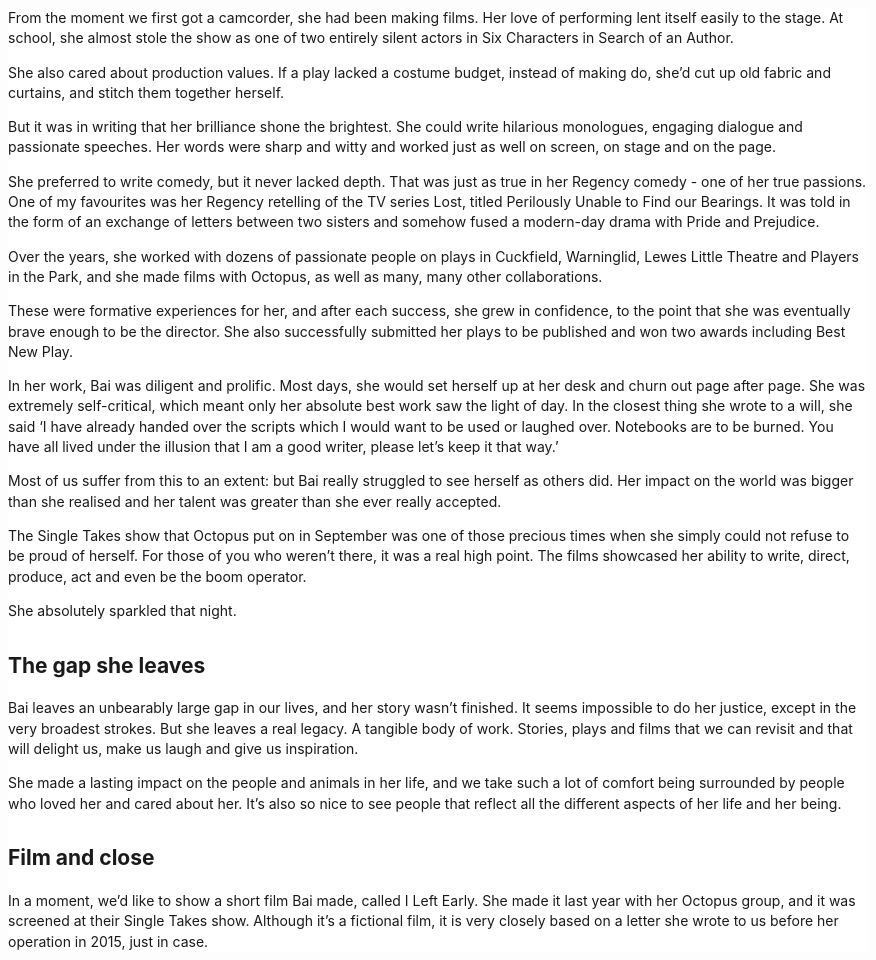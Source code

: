 From the moment we first got a camcorder, she had been making films. Her love of performing lent itself easily to the stage. At school, she almost stole the show as one of two entirely silent actors in Six Characters in Search of an Author.

She also cared about production values. If a play lacked a costume budget, instead of making do, she’d cut up old fabric and curtains, and stitch them together herself.

But it was in writing that her brilliance shone the brightest. She could write hilarious monologues, engaging dialogue and passionate speeches. Her words were sharp and witty and worked just as well on screen, on stage and on the page.

She preferred to write comedy, but it never lacked depth. That was just as true in her Regency comedy - one of her true passions. One of my favourites was her Regency retelling of the TV series Lost, titled Perilously Unable to Find our Bearings. It was told in the form of an exchange of letters between two sisters and somehow fused a modern-day drama with Pride and Prejudice. 

Over the years, she worked with dozens of passionate people on plays in Cuckfield, Warninglid, Lewes Little Theatre and Players in the Park, and she made films with Octopus, as well as many, many other collaborations.

These were formative experiences for her, and after each success, she grew in confidence, to the point that she was eventually brave enough to be the director. She also successfully submitted her plays to be published and won two awards including Best New Play.

In her work, Bai was diligent and prolific. Most days, she would set herself up at her desk and churn out page after page. She was extremely self-critical, which meant only her absolute best work saw the light of day. In the closest thing she wrote to a will, she said ‘I have already handed over the scripts which I would want to be used or laughed over. Notebooks are to be burned. You have all lived under the illusion that I am a good writer, please let’s keep it that way.’

Most of us suffer from this to an extent: but Bai really struggled to see herself as others did. Her impact on the world was bigger than she realised and her talent was greater than she ever really accepted. 

The Single Takes show that Octopus put on in September was one of those precious times when she simply could not refuse to be proud of herself. For those of you who weren’t there, it was a real high point. The films showcased her ability to write, direct, produce, act and even be the boom operator.

She absolutely sparkled that night.

## The gap she leaves

Bai leaves an unbearably large gap in our lives, and her story wasn’t finished. It seems impossible to do her justice, except in the very broadest strokes. But she leaves a real legacy. A tangible body of work. Stories, plays and films that we can revisit and that will delight us, make us laugh and give us inspiration.

She made a lasting impact on the people and animals in her life, and we take such a lot of comfort being surrounded by people who loved her and cared about her. It’s also so nice to see people that reflect all the different aspects of her life and her being.

## Film and close

In a moment, we’d like to show a short film Bai made, called I Left Early. She made it last year with her Octopus group, and it was screened at their Single Takes show. Although it’s a fictional film, it is very closely based on a letter she wrote to us before her operation in 2015, just in case. 

